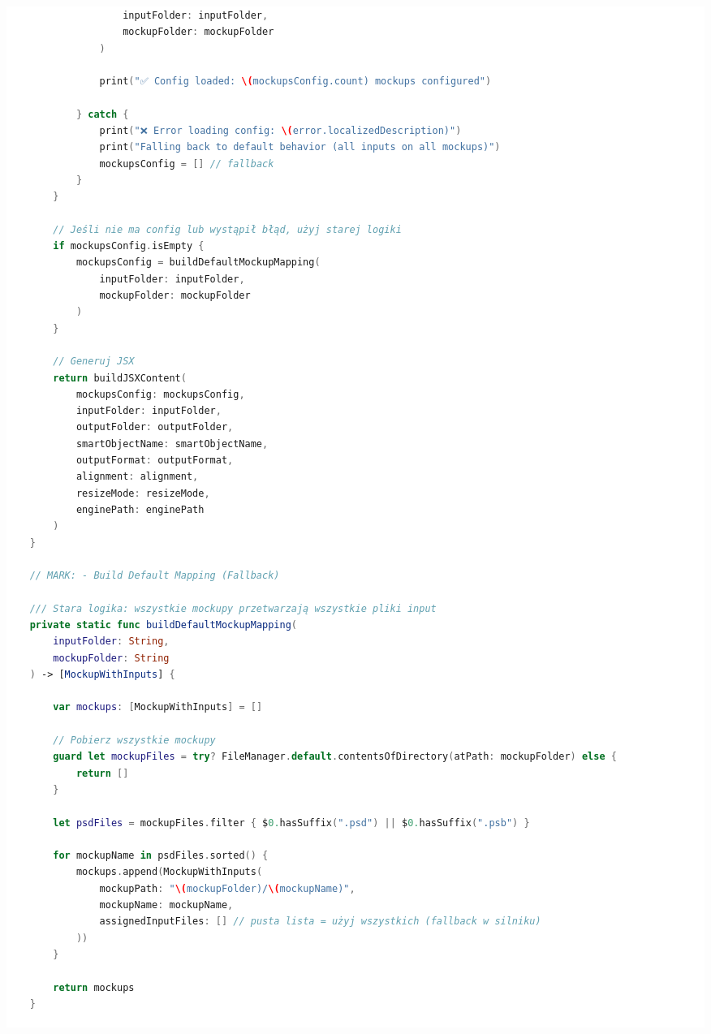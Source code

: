 ```swift
                    inputFolder: inputFolder,
                    mockupFolder: mockupFolder
                )
                
                print("✅ Config loaded: \(mockupsConfig.count) mockups configured")
                
            } catch {
                print("❌ Error loading config: \(error.localizedDescription)")
                print("Falling back to default behavior (all inputs on all mockups)")
                mockupsConfig = [] // fallback
            }
        }
        
        // Jeśli nie ma config lub wystąpił błąd, użyj starej logiki
        if mockupsConfig.isEmpty {
            mockupsConfig = buildDefaultMockupMapping(
                inputFolder: inputFolder,
                mockupFolder: mockupFolder
            )
        }
        
        // Generuj JSX
        return buildJSXContent(
            mockupsConfig: mockupsConfig,
            inputFolder: inputFolder,
            outputFolder: outputFolder,
            smartObjectName: smartObjectName,
            outputFormat: outputFormat,
            alignment: alignment,
            resizeMode: resizeMode,
            enginePath: enginePath
        )
    }
    
    // MARK: - Build Default Mapping (Fallback)
    
    /// Stara logika: wszystkie mockupy przetwarzają wszystkie pliki input
    private static func buildDefaultMockupMapping(
        inputFolder: String,
        mockupFolder: String
    ) -> [MockupWithInputs] {
        
        var mockups: [MockupWithInputs] = []
        
        // Pobierz wszystkie mockupy
        guard let mockupFiles = try? FileManager.default.contentsOfDirectory(atPath: mockupFolder) else {
            return []
        }
        
        let psdFiles = mockupFiles.filter { $0.hasSuffix(".psd") || $0.hasSuffix(".psb") }
        
        for mockupName in psdFiles.sorted() {
            mockups.append(MockupWithInputs(
                mockupPath: "\(mockupFolder)/\(mockupName)",
                mockupName: mockupName,
                assignedInputFiles: [] // pusta lista = użyj wszystkich (fallback w silniku)
            ))
        }
        
        return mockups
    }
    
```